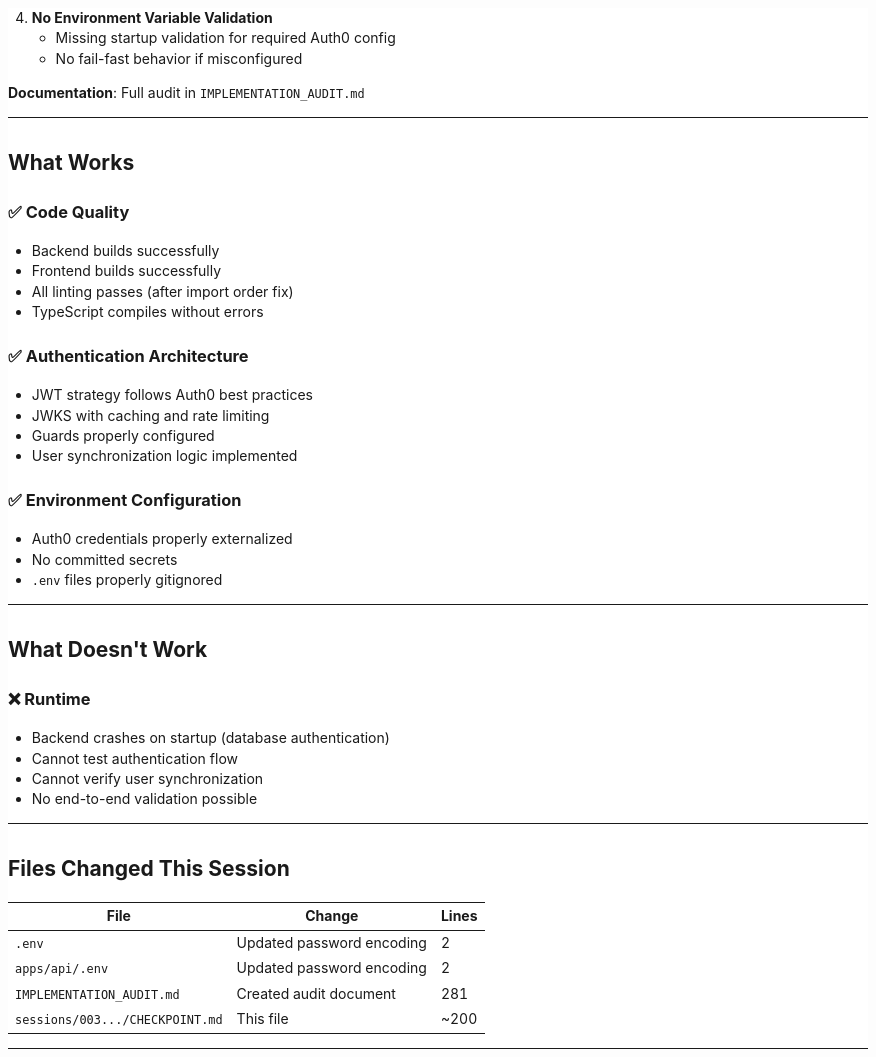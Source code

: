 4. **No Environment Variable Validation**
   - Missing startup validation for required Auth0 config
   - No fail-fast behavior if misconfigured

**Documentation**: Full audit in `IMPLEMENTATION_AUDIT.md`

---

## What Works

### ✅ Code Quality
- Backend builds successfully
- Frontend builds successfully
- All linting passes (after import order fix)
- TypeScript compiles without errors

### ✅ Authentication Architecture
- JWT strategy follows Auth0 best practices
- JWKS with caching and rate limiting
- Guards properly configured
- User synchronization logic implemented

### ✅ Environment Configuration
- Auth0 credentials properly externalized
- No committed secrets
- `.env` files properly gitignored

---

## What Doesn't Work

### ❌ Runtime
- Backend crashes on startup (database authentication)
- Cannot test authentication flow
- Cannot verify user synchronization
- No end-to-end validation possible

---

## Files Changed This Session

| File | Change | Lines |
|------|--------|-------|
| `.env` | Updated password encoding | 2 |
| `apps/api/.env` | Updated password encoding | 2 |
| `IMPLEMENTATION_AUDIT.md` | Created audit document | 281 |
| `sessions/003.../CHECKPOINT.md` | This file | ~200 |

---